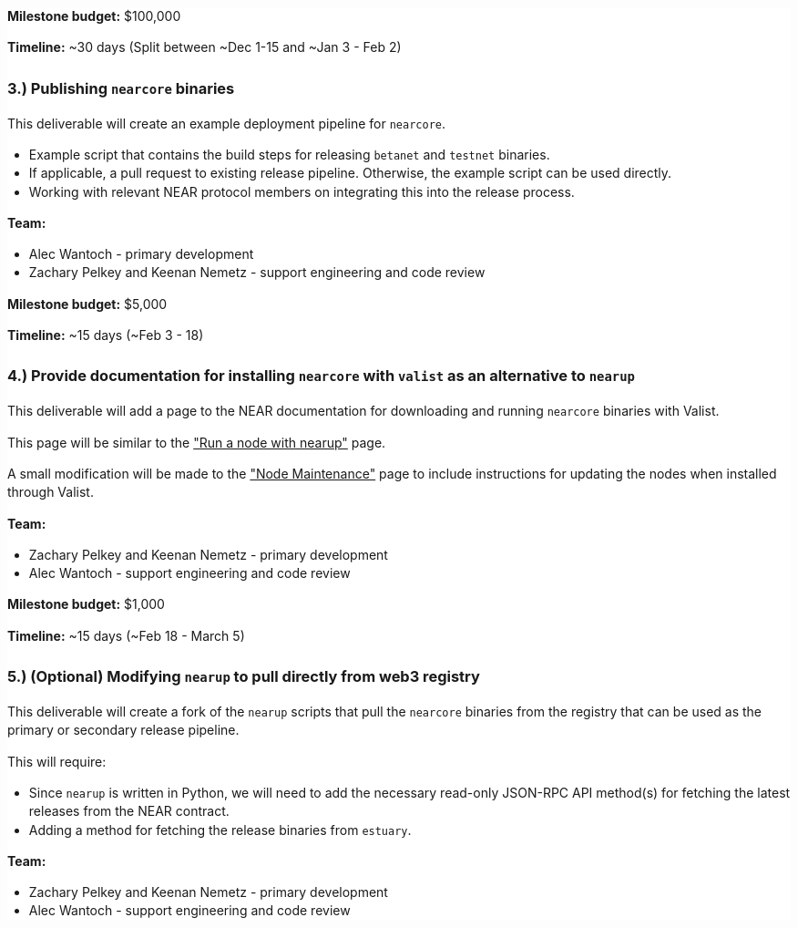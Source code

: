 **Milestone budget:** $100,000

**Timeline:** ~30 days (Split between ~Dec 1-15 and ~Jan 3 - Feb 2)

### 3.) Publishing `nearcore` binaries

This deliverable will create an example deployment pipeline for `nearcore`.

* Example script that contains the build steps for releasing `betanet` and `testnet` binaries.
* If applicable, a pull request to existing release pipeline. Otherwise, the example script can be used directly.
* Working with relevant NEAR protocol members on integrating this into the release process.

**Team:**

* Alec Wantoch - primary development
* Zachary Pelkey and Keenan Nemetz - support engineering and code review

**Milestone budget:** $5,000

**Timeline:** ~15 days (~Feb 3 - 18)

### 4.) Provide documentation for installing `nearcore` with `valist` as an alternative to `nearup`

This deliverable will add a page to the NEAR documentation for downloading and running `nearcore` binaries with Valist.

This page will be similar to the ["Run a node with nearup"](https://docs.near.org/docs/develop/node/archival/run-archival-node-with-nearup) page.

A small modification will be made to the ["Node Maintenance"](https://docs.near.org/docs/develop/node/maintenance/maintenance#updating-a-node) page to include instructions for updating the nodes when installed through Valist.

**Team:**

* Zachary Pelkey and Keenan Nemetz - primary development
* Alec Wantoch - support engineering and code review

**Milestone budget:** $1,000

**Timeline:** ~15 days (~Feb 18 - March 5)

### 5.) (Optional) Modifying `nearup` to pull directly from web3 registry

This deliverable will create a fork of the `nearup` scripts that pull the `nearcore` binaries from the registry that can be used as the primary or secondary release pipeline.

This will require:

* Since `nearup` is written in Python, we will need to add the necessary read-only JSON-RPC API method(s) for fetching the latest releases from the NEAR contract.
* Adding a method for fetching the release binaries from `estuary`.

**Team:**

* Zachary Pelkey and Keenan Nemetz - primary development
* Alec Wantoch - support engineering and code review
